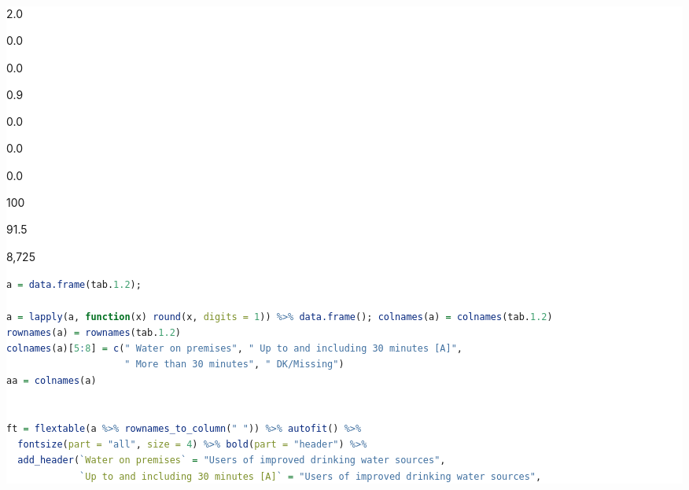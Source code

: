 2.0

</td>

<td style="text-align:right;">

0.0

</td>

<td style="text-align:right;">

0.0

</td>

<td style="text-align:right;">

0.9

</td>

<td style="text-align:right;">

0.0

</td>

<td style="text-align:right;">

0.0

</td>

<td style="text-align:right;">

0.0

</td>

<td style="text-align:right;">

100

</td>

<td style="text-align:right;">

91.5

</td>

<td style="text-align:right;">

8,725

</td>

</tr>

</tbody>

</table>

``` r
a = data.frame(tab.1.2); 

a = lapply(a, function(x) round(x, digits = 1)) %>% data.frame(); colnames(a) = colnames(tab.1.2)
rownames(a) = rownames(tab.1.2)
colnames(a)[5:8] = c(" Water on premises", " Up to and including 30 minutes [A]",
                     " More than 30 minutes", " DK/Missing")
aa = colnames(a)


ft = flextable(a %>% rownames_to_column(" ")) %>% autofit() %>% 
  fontsize(part = "all", size = 4) %>% bold(part = "header") %>% 
  add_header(`Water on premises` = "Users of improved drinking water sources",
             `Up to and including 30 minutes [A]` = "Users of improved drinking water sources",
```
